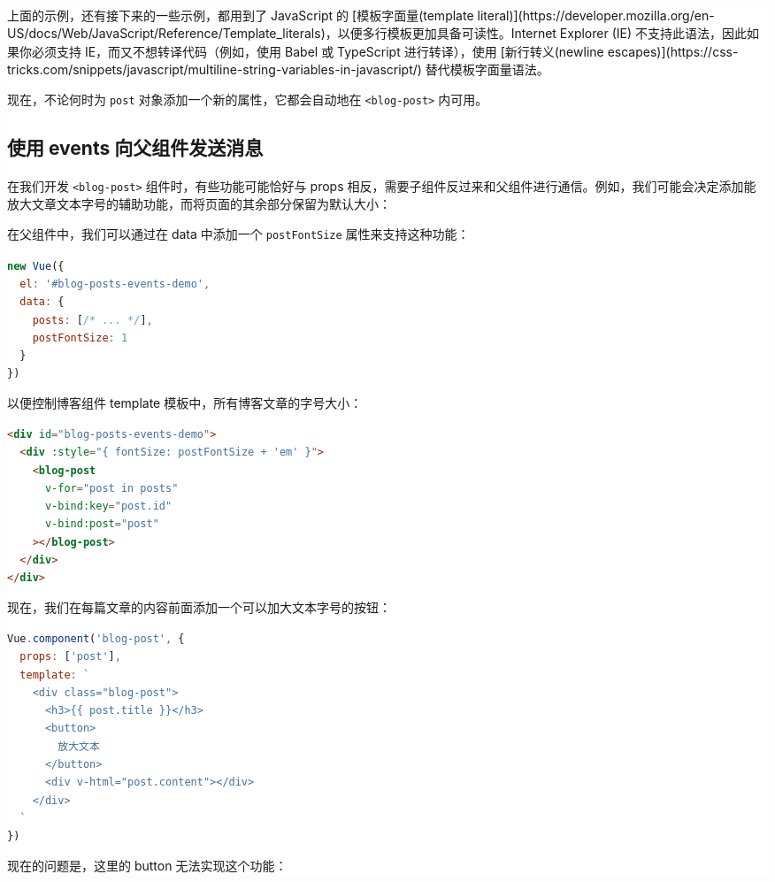 <p class="tip">上面的示例，还有接下来的一些示例，都用到了 JavaScript 的 [模板字面量(template literal)](https://developer.mozilla.org/en-US/docs/Web/JavaScript/Reference/Template_literals)，以便多行模板更加具备可读性。Internet Explorer (IE) 不支持此语法，因此如果你必须支持 IE，而又不想转译代码（例如，使用 Babel 或 TypeScript 进行转译），使用 [新行转义(newline escapes)](https://css-tricks.com/snippets/javascript/multiline-string-variables-in-javascript/) 替代模板字面量语法。</p>

现在，不论何时为 `post` 对象添加一个新的属性，它都会自动地在 `<blog-post>` 内可用。

## 使用 events 向父组件发送消息

在我们开发 `<blog-post>` 组件时，有些功能可能恰好与 props 相反，需要子组件反过来和父组件进行通信。例如，我们可能会决定添加能放大文章文本字号的辅助功能，而将页面的其余部分保留为默认大小：

在父组件中，我们可以通过在 data 中添加一个 `postFontSize` 属性来支持这种功能：

```js
new Vue({
  el: '#blog-posts-events-demo',
  data: {
    posts: [/* ... */],
    postFontSize: 1
  }
})
```

以便控制博客组件 template 模板中，所有博客文章的字号大小：

```html
<div id="blog-posts-events-demo">
  <div :style="{ fontSize: postFontSize + 'em' }">
    <blog-post
      v-for="post in posts"
      v-bind:key="post.id"
      v-bind:post="post"
    ></blog-post>
  </div>
</div>
```

现在，我们在每篇文章的内容前面添加一个可以加大文本字号的按钮：

```js
Vue.component('blog-post', {
  props: ['post'],
  template: `
    <div class="blog-post">
      <h3>{{ post.title }}</h3>
      <button>
        放大文本
      </button>
      <div v-html="post.content"></div>
    </div>
  `
})
```

现在的问题是，这里的 button 无法实现这个功能：
